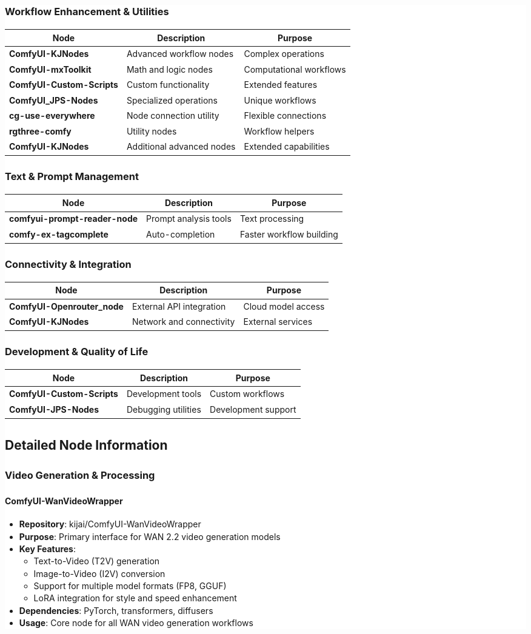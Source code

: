 ### Workflow Enhancement & Utilities

| Node | Description | Purpose |
|------|-------------|---------|
| **ComfyUI-KJNodes** | Advanced workflow nodes | Complex operations |
| **ComfyUI-mxToolkit** | Math and logic nodes | Computational workflows |
| **ComfyUI-Custom-Scripts** | Custom functionality | Extended features |
| **ComfyUI_JPS-Nodes** | Specialized operations | Unique workflows |
| **cg-use-everywhere** | Node connection utility | Flexible connections |
| **rgthree-comfy** | Utility nodes | Workflow helpers |
| **ComfyUI-KJNodes** | Additional advanced nodes | Extended capabilities |

### Text & Prompt Management

| Node | Description | Purpose |
|------|-------------|---------|
| **comfyui-prompt-reader-node** | Prompt analysis tools | Text processing |
| **comfy-ex-tagcomplete** | Auto-completion | Faster workflow building |

### Connectivity & Integration

| Node | Description | Purpose |
|------|-------------|---------|
| **ComfyUI-Openrouter_node** | External API integration | Cloud model access |
| **ComfyUI-KJNodes** | Network and connectivity | External services |

### Development & Quality of Life

| Node | Description | Purpose |
|------|-------------|---------|
| **ComfyUI-Custom-Scripts** | Development tools | Custom workflows |
| **ComfyUI-JPS-Nodes** | Debugging utilities | Development support |

## Detailed Node Information

### Video Generation & Processing

#### **ComfyUI-WanVideoWrapper**
- **Repository**: kijai/ComfyUI-WanVideoWrapper
- **Purpose**: Primary interface for WAN 2.2 video generation models
- **Key Features**:
  - Text-to-Video (T2V) generation
  - Image-to-Video (I2V) conversion
  - Support for multiple model formats (FP8, GGUF)
  - LoRA integration for style and speed enhancement
- **Dependencies**: PyTorch, transformers, diffusers
- **Usage**: Core node for all WAN video generation workflows
